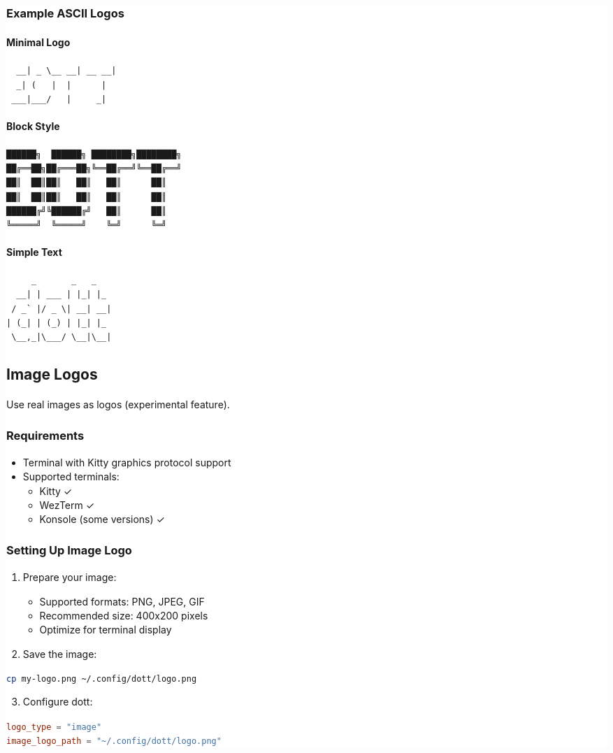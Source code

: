 ### Example ASCII Logos

#### Minimal Logo
```
  __| _ \__ __| __ __| 
  _| (   |  |      |   
 ___|___/   |     _|   
```

#### Block Style
```
██████╗  ██████╗ ████████╗████████╗
██╔══██╗██╔═══██╗╚══██╔══╝╚══██╔══╝
██║  ██║██║   ██║   ██║      ██║   
██║  ██║██║   ██║   ██║      ██║   
██████╔╝╚██████╔╝   ██║      ██║   
╚═════╝  ╚═════╝    ╚═╝      ╚═╝   
```

#### Simple Text
```
     _       _   _   
  __| | ___ | |_| |_ 
 / _` |/ _ \| __| __|
| (_| | (_) | |_| |_ 
 \__,_|\___/ \__|\__|
```

## Image Logos

Use real images as logos (experimental feature).

### Requirements

- Terminal with Kitty graphics protocol support
- Supported terminals:
  - Kitty ✓
  - WezTerm ✓
  - Konsole (some versions) ✓

### Setting Up Image Logo

1. Prepare your image:
   - Supported formats: PNG, JPEG, GIF
   - Recommended size: 400x200 pixels
   - Optimize for terminal display

2. Save the image:
```bash
cp my-logo.png ~/.config/dott/logo.png
```

3. Configure dott:
```toml
logo_type = "image"
image_logo_path = "~/.config/dott/logo.png"
```
